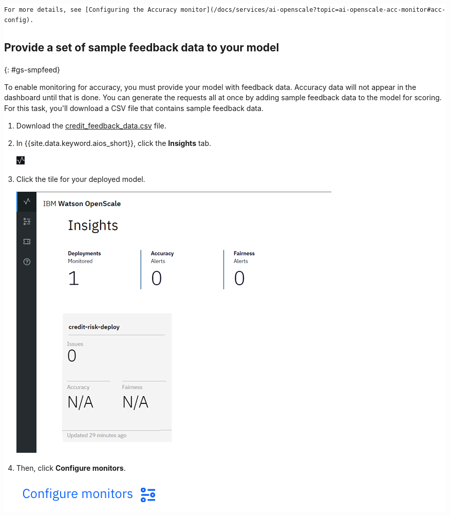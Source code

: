    For more details, see [Configuring the Accuracy monitor](/docs/services/ai-openscale?topic=ai-openscale-acc-monitor#acc-config).

## Provide a set of sample feedback data to your model
{: #gs-smpfeed}

To enable monitoring for accuracy, you must provide your model with feedback data. Accuracy data will not appear in the dashboard until that is done. You can generate the requests all at once by adding sample feedback data to the model for scoring. For this task, you'll download a CSV file that contains sample feedback data.

1.  Download the [credit_feedback_data.csv](https://raw.githubusercontent.com/watson-developer-cloud/doc-tutorial-downloads/master/ai-openscale/credit_feedback_data.csv) file.

1.  In {{site.data.keyword.aios_short}}, click the **Insights** tab.

    ![Insights](images/insight-dash-tab.png)

1.  Click the tile for your deployed model.

    ![Insights tab - no data](images/gs-insight-overview.png)

1.  Then, click **Configure monitors**.

    ![Edit icon displays](images/gs-insight-edit-icon.png)

